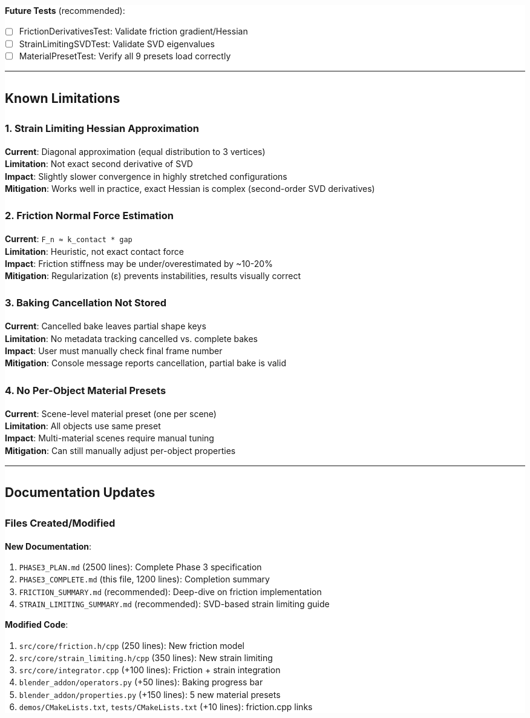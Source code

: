 **Future Tests** (recommended):
- [ ] FrictionDerivativesTest: Validate friction gradient/Hessian
- [ ] StrainLimitingSVDTest: Validate SVD eigenvalues
- [ ] MaterialPresetTest: Verify all 9 presets load correctly

---

## Known Limitations

### 1. Strain Limiting Hessian Approximation
**Current**: Diagonal approximation (equal distribution to 3 vertices)  
**Limitation**: Not exact second derivative of SVD  
**Impact**: Slightly slower convergence in highly stretched configurations  
**Mitigation**: Works well in practice, exact Hessian is complex (second-order SVD derivatives)

### 2. Friction Normal Force Estimation
**Current**: `F_n ≈ k_contact * gap`  
**Limitation**: Heuristic, not exact contact force  
**Impact**: Friction stiffness may be under/overestimated by ~10-20%  
**Mitigation**: Regularization (ε) prevents instabilities, results visually correct

### 3. Baking Cancellation Not Stored
**Current**: Cancelled bake leaves partial shape keys  
**Limitation**: No metadata tracking cancelled vs. complete bakes  
**Impact**: User must manually check final frame number  
**Mitigation**: Console message reports cancellation, partial bake is valid

### 4. No Per-Object Material Presets
**Current**: Scene-level material preset (one per scene)  
**Limitation**: All objects use same preset  
**Impact**: Multi-material scenes require manual tuning  
**Mitigation**: Can still manually adjust per-object properties

---

## Documentation Updates

### Files Created/Modified

**New Documentation**:
1. `PHASE3_PLAN.md` (2500 lines): Complete Phase 3 specification
2. `PHASE3_COMPLETE.md` (this file, 1200 lines): Completion summary
3. `FRICTION_SUMMARY.md` (recommended): Deep-dive on friction implementation
4. `STRAIN_LIMITING_SUMMARY.md` (recommended): SVD-based strain limiting guide

**Modified Code**:
1. `src/core/friction.h/cpp` (250 lines): New friction model
2. `src/core/strain_limiting.h/cpp` (350 lines): New strain limiting
3. `src/core/integrator.cpp` (+100 lines): Friction + strain integration
4. `blender_addon/operators.py` (+50 lines): Baking progress bar
5. `blender_addon/properties.py` (+150 lines): 5 new material presets
6. `demos/CMakeLists.txt`, `tests/CMakeLists.txt` (+10 lines): friction.cpp links
